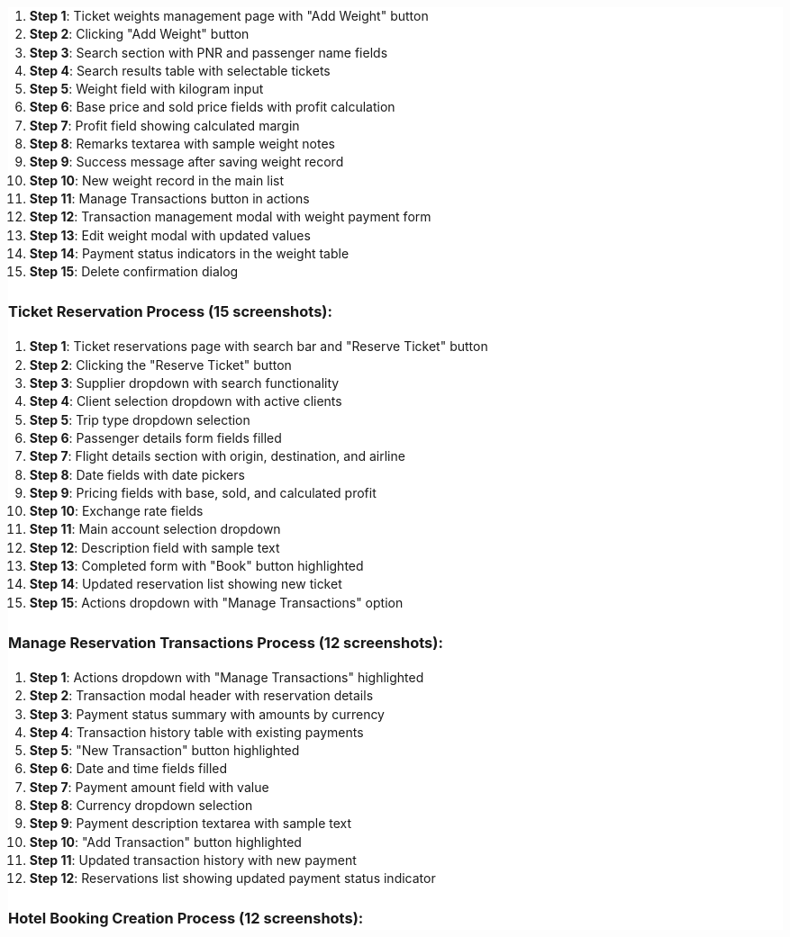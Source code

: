 1. **Step 1**: Ticket weights management page with "Add Weight" button
2. **Step 2**: Clicking "Add Weight" button
3. **Step 3**: Search section with PNR and passenger name fields
4. **Step 4**: Search results table with selectable tickets
5. **Step 5**: Weight field with kilogram input
6. **Step 6**: Base price and sold price fields with profit calculation
7. **Step 7**: Profit field showing calculated margin
8. **Step 8**: Remarks textarea with sample weight notes
9. **Step 9**: Success message after saving weight record
10. **Step 10**: New weight record in the main list
11. **Step 11**: Manage Transactions button in actions
12. **Step 12**: Transaction management modal with weight payment form
13. **Step 13**: Edit weight modal with updated values
14. **Step 14**: Payment status indicators in the weight table
15. **Step 15**: Delete confirmation dialog

### Ticket Reservation Process (15 screenshots):

1. **Step 1**: Ticket reservations page with search bar and "Reserve Ticket" button
2. **Step 2**: Clicking the "Reserve Ticket" button
3. **Step 3**: Supplier dropdown with search functionality
4. **Step 4**: Client selection dropdown with active clients
5. **Step 5**: Trip type dropdown selection
6. **Step 6**: Passenger details form fields filled
7. **Step 7**: Flight details section with origin, destination, and airline
8. **Step 8**: Date fields with date pickers
9. **Step 9**: Pricing fields with base, sold, and calculated profit
10. **Step 10**: Exchange rate fields
11. **Step 11**: Main account selection dropdown
12. **Step 12**: Description field with sample text
13. **Step 13**: Completed form with "Book" button highlighted
14. **Step 14**: Updated reservation list showing new ticket
15. **Step 15**: Actions dropdown with "Manage Transactions" option

### Manage Reservation Transactions Process (12 screenshots):

1. **Step 1**: Actions dropdown with "Manage Transactions" highlighted
2. **Step 2**: Transaction modal header with reservation details
3. **Step 3**: Payment status summary with amounts by currency
4. **Step 4**: Transaction history table with existing payments
5. **Step 5**: "New Transaction" button highlighted
6. **Step 6**: Date and time fields filled
7. **Step 7**: Payment amount field with value
8. **Step 8**: Currency dropdown selection
9. **Step 9**: Payment description textarea with sample text
10. **Step 10**: "Add Transaction" button highlighted
11. **Step 11**: Updated transaction history with new payment
12. **Step 12**: Reservations list showing updated payment status indicator

### Hotel Booking Creation Process (12 screenshots):
